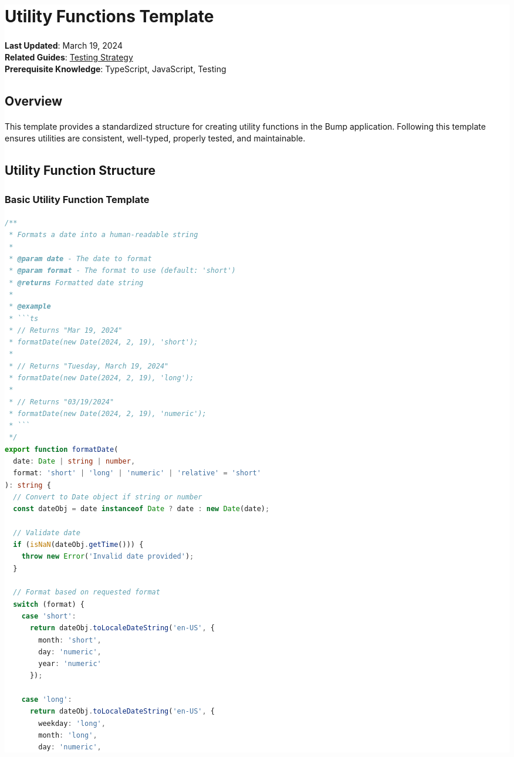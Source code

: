 # Utility Functions Template

**Last Updated**: March 19, 2024  
**Related Guides**: [Testing Strategy](../concepts/testing-strategy.md)  
**Prerequisite Knowledge**: TypeScript, JavaScript, Testing

## Overview

This template provides a standardized structure for creating utility functions in the Bump application. Following this template ensures utilities are consistent, well-typed, properly tested, and maintainable.

## Utility Function Structure

### Basic Utility Function Template

```ts
/**
 * Formats a date into a human-readable string
 * 
 * @param date - The date to format
 * @param format - The format to use (default: 'short')
 * @returns Formatted date string
 * 
 * @example
 * ```ts
 * // Returns "Mar 19, 2024"
 * formatDate(new Date(2024, 2, 19), 'short');
 * 
 * // Returns "Tuesday, March 19, 2024"
 * formatDate(new Date(2024, 2, 19), 'long');
 * 
 * // Returns "03/19/2024"
 * formatDate(new Date(2024, 2, 19), 'numeric');
 * ```
 */
export function formatDate(
  date: Date | string | number,
  format: 'short' | 'long' | 'numeric' | 'relative' = 'short'
): string {
  // Convert to Date object if string or number
  const dateObj = date instanceof Date ? date : new Date(date);
  
  // Validate date
  if (isNaN(dateObj.getTime())) {
    throw new Error('Invalid date provided');
  }
  
  // Format based on requested format
  switch (format) {
    case 'short':
      return dateObj.toLocaleDateString('en-US', {
        month: 'short',
        day: 'numeric',
        year: 'numeric'
      });
    
    case 'long':
      return dateObj.toLocaleDateString('en-US', {
        weekday: 'long',
        month: 'long',
        day: 'numeric',
```